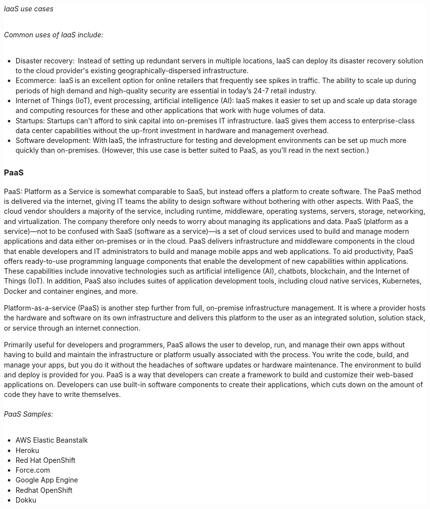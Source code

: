 ###### IaaS use cases
###### Common uses of IaaS include: 
- Disaster recovery:  Instead of setting up redundant servers in multiple locations, IaaS can deploy its disaster recovery solution to the cloud provider's existing geographically-dispersed infrastructure.
- Ecommerce:  IaaS is an excellent option for online retailers that frequently see spikes in traffic. The ability to scale up during periods of high demand and high-quality security are essential in today’s 24-7 retail industry. 
- Internet of Things (IoT), event processing, artificial intelligence (AI): IaaS makes it easier to set up and scale up data storage and computing resources for these and other applications that work with huge volumes of data.
- Startups: Startups can't afford to sink capital into on-premises IT infrastructure. IaaS gives them access to enterprise-class data center capabilities without the up-front investment in hardware and management overhead.
- Software development: With IaaS, the infrastructure for testing and development environments can be set up much more quickly than on-premises. (However, this use case is better suited to PaaS, as you'll read in the next section.)


### PaaS
PaaS: Platform as a Service is somewhat comparable to SaaS, but instead offers a platform to create software. The PaaS method is delivered via the internet, giving IT teams the ability to design software without bothering with other aspects. With PaaS, the cloud vendor shoulders a majority of the service, including runtime, middleware, operating systems, servers, storage, networking, and virtualization. The company therefore only needs to worry about managing its applications and data.
PaaS (platform as a service)—not to be confused with SaaS (software as a service)—is a set of cloud services used to build and manage modern applications and data either on-premises or in the cloud. PaaS delivers infrastructure and middleware components in the cloud that enable developers and IT administrators to build and manage mobile apps and web applications.
To aid productivity, PaaS offers ready-to-use programming language components that enable the development of new capabilities within applications. These capabilities include innovative technologies such as artificial intelligence (AI), chatbots, blockchain, and the Internet of Things (IoT). In addition, PaaS also includes suites of application development tools, including cloud native services, Kubernetes, Docker and container engines, and more.

Platform-as-a-service (PaaS) is another step further from full, on-premise infrastructure management. It is where a provider hosts the hardware and software on its own infrastructure and delivers this platform to the user as an integrated solution, solution stack, or service through an internet connection.

Primarily useful for developers and programmers, PaaS allows the user to develop, run, and manage their own apps without having to build and maintain the infrastructure or platform usually associated with the process. 
You write the code, build, and manage your apps, but you do it without the headaches of software updates or hardware maintenance. The environment to build and deploy is provided for you. 
PaaS is a way that developers can create a framework to build and customize their web-based applications on. Developers can use built-in software components to create their applications, which cuts down on the amount of code they have to write themselves.

###### PaaS Samples:
-	AWS Elastic Beanstalk
-	Heroku
-	Red Hat OpenShift
-	Force.com
-	Google App Engine
-	Redhat OpenShift
-	Dokku
